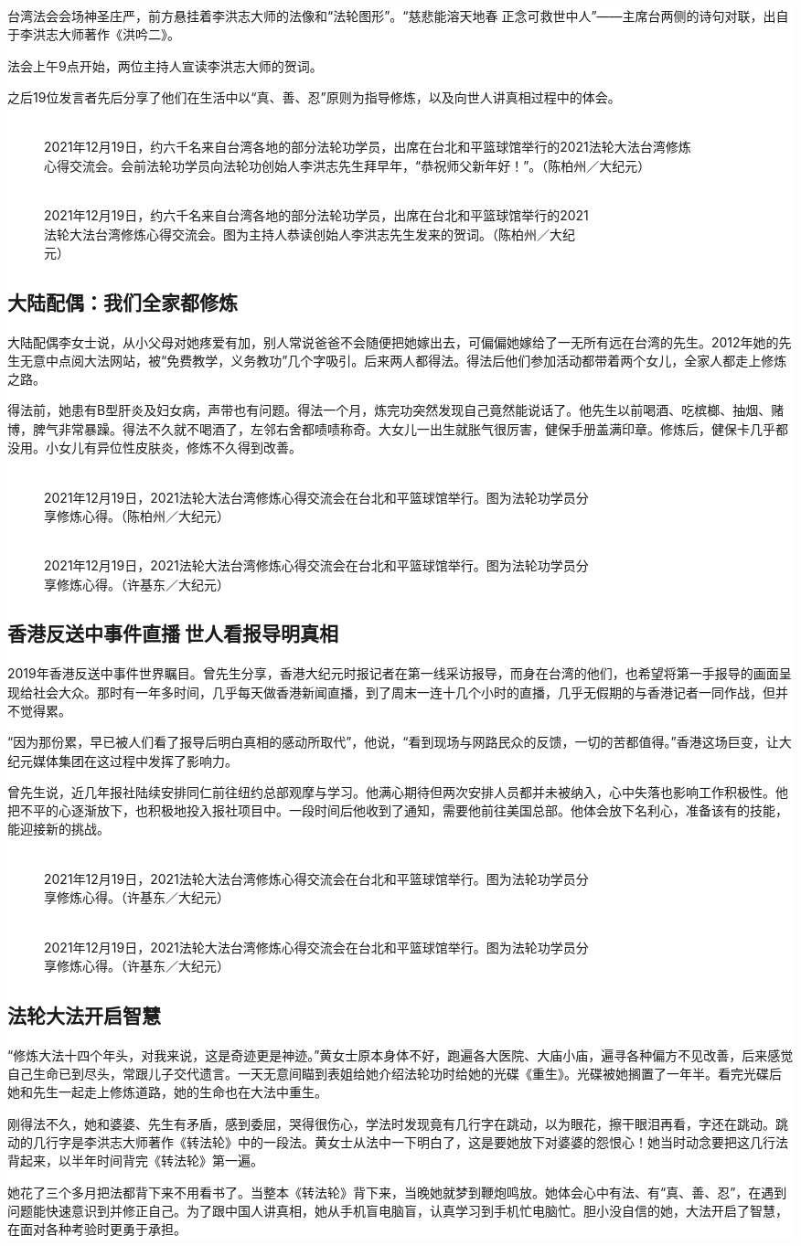 <p><ahref="https://github.com/19920513/djy/blob/master/gb/tag/%E5%8F%B0%E6%B9%BE%E6%B3%95%E4%BC%9A.md#1">台湾法会</a>会场神圣庄严，前方悬挂着李洪志大师的法像和“法轮图形”。“慈悲能溶天地春 正念可救世中人”——主席台两侧的诗句对联，出自于李洪志大师著作《洪吟二》。</p>
<p>法会上午9点开始，两位主持人宣读李洪志大师的贺词。</p>
<p>之后19位发言者先后分享了他们在生活中以“真、善、忍”原则为指导<ahref="https://github.com/19920513/djy/blob/master/gb/tag/%E4%BF%AE%E7%82%BC.md#1">修炼</a>，以及向世人讲真相过程中的体会。</p>
<figure id="attachment_13446239" aria-describedby="caption-attachment-13446239" style="width: 711px" class="wp-caption aligncenter"><ahref=" https://i.epochtimes.com/assets/uploads/2021/12/id13446239-2112182319052384-711x400.jpg" target="_blank" rel="noreferrer noopener"> <img class="size-medium_vertical wp-image-13446239" src="https://i.epochtimes.com/assets/uploads/2021/12/id13446239-2112182319052384-711x400.jpg" alt="" width="711" b="400" /></a><figcaption id="caption-attachment-13446239" class="wp-caption-text">2021年12月19日，约六千名来自台湾各地的部分法轮功学员，出席在台北和平篮球馆举行的2021<ahref="https://github.com/19920513/djy/blob/master/gb/tag/%E6%B3%95%E8%BD%AE%E5%A4%A7%E6%B3%95.md#1">法轮大法</a>台湾<ahref="https://github.com/19920513/djy/blob/master/gb/tag/%E4%BF%AE%E7%82%BC%E5%BF%83%E5%BE%97%E4%BA%A4%E6%B5%81%E4%BC%9A.md#1">修炼心得交流会</a>。会前法轮功学员向法轮功创始人李洪志先生拜早年，“恭祝师父新年好！”。（陈柏州／大纪元）</figcaption></figure>
<figure id="attachment_13446242" aria-describedby="caption-attachment-13446242" style="width: 600px" class="wp-caption aligncenter"><a target="_blank" href="https://i.epochtimes.com/assets/uploads/2021/12/id13446242-2112190206092384.jpg"><img class="size-large wp-image-13446242" title="" src="https://i.epochtimes.com/assets/uploads/2021/12/id13446242-2112190206092384-600x400.jpg" alt="" width="600" b="400" /></a><figcaption id="caption-attachment-13446242" class="wp-caption-text">2021年12月19日，约六千名来自台湾各地的部分法轮功学员，出席在台北和平篮球馆举行的2021法轮大法台湾<ahref="https://github.com/19920513/djy/blob/master/gb/tag/%E4%BF%AE%E7%82%BC%E5%BF%83%E5%BE%97%E4%BA%A4%E6%B5%81%E4%BC%9A.md#1">修炼心得交流会</a>。图为主持人恭读创始人李洪志先生发来的贺词。（陈柏州／大纪元）</figcaption></figure>
<h2>大陆配偶：我们全家都修炼</h2>
<p>大陆配偶李女士说，从小父母对她疼爱有加，别人常说爸爸不会随便把她嫁出去，可偏偏她嫁给了一无所有远在台湾的先生。2012年她的先生无意中点阅大法网站，被“免费教学，义务教功”几个字吸引。后来两人都得法。得法后他们参加活动都带着两个女儿，全家人都走上修炼之路。</p>
<p>得法前，她患有B型肝炎及妇女病，声带也有问题。得法一个月，炼完功突然发现自己竟然能说话了。他先生以前喝酒、吃槟榔、抽烟、赌博，脾气非常暴躁。得法不久就不喝酒了，左邻右舍都啧啧称奇。大女儿一出生就胀气很厉害，健保手册盖满印章。修炼后，健保卡几乎都没用。小女儿有异位性皮肤炎，修炼不久得到改善。</p>
<figure id="attachment_13446243" aria-describedby="caption-attachment-13446243" style="width: 600px" class="wp-caption aligncenter"><a target="_blank" href="https://i.epochtimes.com/assets/uploads/2021/12/id13446243-2112190208282384.jpg"><img class="size-large wp-image-13446243" title="" src="https://i.epochtimes.com/assets/uploads/2021/12/id13446243-2112190208282384-600x400.jpg" alt="" width="600" b="400" /></a><figcaption id="caption-attachment-13446243" class="wp-caption-text">2021年12月19日，2021法轮大法台湾修炼心得交流会在台北和平篮球馆举行。图为法轮功学员分享修炼心得。（陈柏州／大纪元）</figcaption></figure>
<figure id="attachment_13446277" aria-describedby="caption-attachment-13446277" style="width: 600px" class="wp-caption aligncenter"><ahref=" https://i.epochtimes.com/assets/uploads/2021/12/id13446277-2112190320082384-600x400.jpg" target="_blank" rel="noreferrer noopener"> <img class="size-medium_vertical wp-image-13446277" src="https://i.epochtimes.com/assets/uploads/2021/12/id13446277-2112190320082384-600x400.jpg" alt="" width="600" b="400" /></a><figcaption id="caption-attachment-13446277" class="wp-caption-text">2021年12月19日，2021法轮大法台湾修炼心得交流会在台北和平篮球馆举行。图为法轮功学员分享修炼心得。（许基东／大纪元）</figcaption></figure>
<h2>香港反送中事件直播 世人看报导明真相</h2>
<p>2019年香港反送中事件世界瞩目。曾先生分享，香港大纪元时报记者在第一线采访报导，而身在台湾的他们，也希望将第一手报导的画面呈现给社会大众。那时有一年多时间，几乎每天做香港新闻直播，到了周末一连十几个小时的直播，几乎无假期的与香港记者一同作战，但并不觉得累。</p>
<p>“因为那份累，早已被人们看了报导后明白真相的感动所取代”，他说，“看到现场与网路民众的反馈，一切的苦都值得。”香港这场巨变，让大纪元媒体集团在这过程中发挥了影响力。</p>
<p>曾先生说，近几年报社陆续安排同仁前往纽约总部观摩与学习。他满心期待但两次安排人员都并未被纳入，心中失落也影响工作积极性。他把不平的心逐渐放下，也积极地投入报社项目中。一段时间后他收到了通知，需要他前往美国总部。他体会放下名利心，准备该有的技能，能迎接新的挑战。</p>
<figure id="attachment_13446244" aria-describedby="caption-attachment-13446244" style="width: 600px" class="wp-caption aligncenter"><a target="_blank" href="https://i.epochtimes.com/assets/uploads/2021/12/id13446244-2112190255172384.jpg"><img class="size-large wp-image-13446244" title="" src="https://i.epochtimes.com/assets/uploads/2021/12/id13446244-2112190255172384-600x401.jpg" alt="" width="600" b="401" /></a><figcaption id="caption-attachment-13446244" class="wp-caption-text">2021年12月19日，2021法轮大法台湾修炼心得交流会在台北和平篮球馆举行。图为法轮功学员分享修炼心得。（许基东／大纪元）</figcaption></figure>
<figure id="attachment_13446298" aria-describedby="caption-attachment-13446298" style="width: 600px" class="wp-caption aligncenter"><a target="_blank" href="https://i.epochtimes.com/assets/uploads/2021/12/id13446298-2112190255272384.jpg"><img class="size-large wp-image-13446298" title="" src="https://i.epochtimes.com/assets/uploads/2021/12/id13446298-2112190255272384-600x401.jpg" alt="" width="600" b="401" /></a><figcaption id="caption-attachment-13446298" class="wp-caption-text">2021年12月19日，2021法轮大法台湾修炼心得交流会在台北和平篮球馆举行。图为法轮功学员分享修炼心得。（许基东／大纪元）</figcaption></figure>
<h2>法轮大法开启智慧</h2>
<p>“修炼大法十四个年头，对我来说，这是奇迹更是神迹。”黄女士原本身体不好，跑遍各大医院、大庙小庙，遍寻各种偏方不见改善，后来感觉自己生命已到尽头，常跟儿子交代遗言。一天无意间瞄到表姐给她介绍法轮功时给她的光碟《重生》。光碟被她搁置了一年半。看完光碟后她和先生一起走上修炼道路，她的生命也在大法中重生。</p>
<p>刚得法不久，她和婆婆、先生有矛盾，感到委屈，哭得很伤心，学法时发现竟有几行字在跳动，以为眼花，擦干眼泪再看，字还在跳动。跳动的几行字是李洪志大师著作《转法轮》中的一段法。黄女士从法中一下明白了，这是要她放下对婆婆的怨恨心！她当时动念要把这几行法背起来，以半年时间背完《转法轮》第一遍。</p>
<p>她花了三个多月把法都背下来不用看书了。当整本《转法轮》背下来，当晚她就梦到鞭炮鸣放。她体会心中有法、有“真、善、忍”，在遇到问题能快速意识到并修正自己。为了跟中国人讲真相，她从手机盲电脑盲，认真学习到手机忙电脑忙。胆小没自信的她，大法开启了智慧，在面对各种考验时更勇于承担。</p>